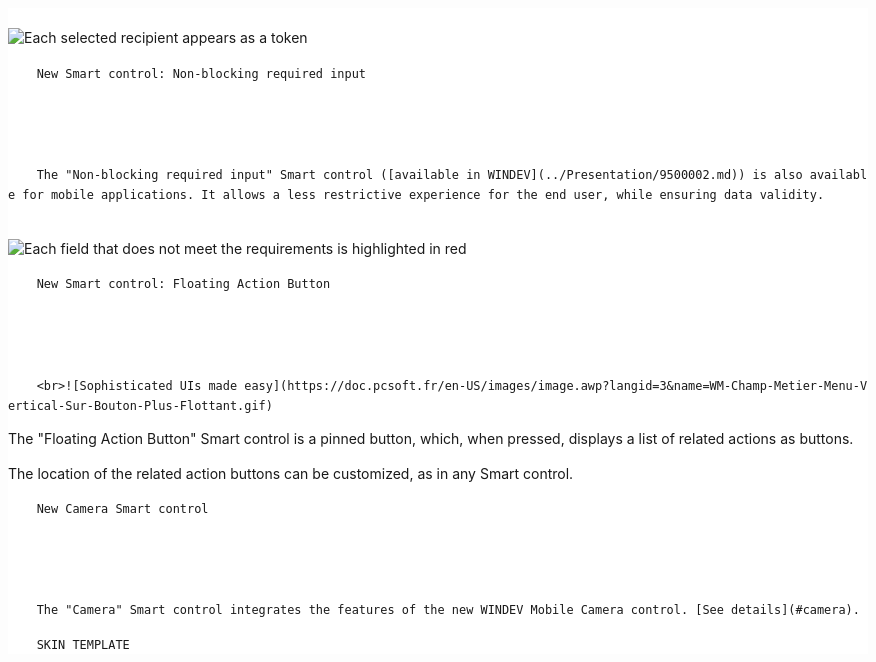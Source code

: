 
<br>![Each selected recipient appears as a token](https://doc.pcsoft.fr/en-US/images/image.awp?langid=3&name=WM-Champ-Metier-Saisie-Email-Avec-Jetons%20_%20Bords%209.gif)



	




 
	
		New Smart control: Non-blocking required input
	


	
		The "Non-blocking required input" Smart control ([available in WINDEV](../Presentation/9500002.md)) is also available for mobile applications. It allows a less restrictive experience for the end user, while ensuring data validity. 
<br>![Each field that does not meet the requirements is highlighted in red](https://doc.pcsoft.fr/en-US/images/image.awp?langid=3&name=WM-Champ-Metier-Saisie-Obligatoire-Non-Bloquante.gif)

	




 
	
		New Smart control: Floating Action Button
	


	
		<br>![Sophisticated UIs made easy](https://doc.pcsoft.fr/en-US/images/image.awp?langid=3&name=WM-Champ-Metier-Menu-Vertical-Sur-Bouton-Plus-Flottant.gif)
The "Floating Action Button" Smart control is a pinned button, which, when pressed, displays a list of related actions as buttons. 

The location of the related action buttons can be customized, as in any Smart control. 


	




 
	
		New Camera Smart control
	


	
		The "Camera" Smart control integrates the features of the new WINDEV Mobile Camera control. [See details](#camera). 


	





	




<a name="skin templates"></a>

	
		SKIN TEMPLATE
	
